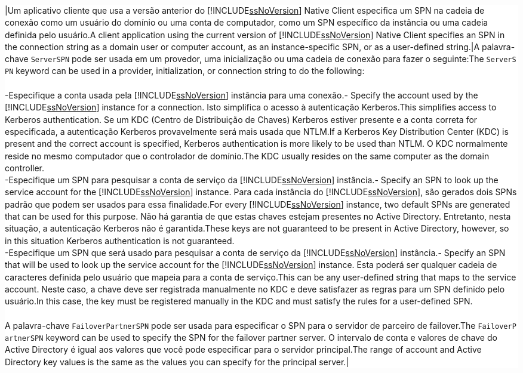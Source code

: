 |<span data-ttu-id="f61f3-129">Um aplicativo cliente que usa a versão anterior do [!INCLUDE[ssNoVersion](../../../includes/ssnoversion-md.md)] Native Client especifica um SPN na cadeia de conexão como um usuário do domínio ou uma conta de computador, como um SPN específico da instância ou uma cadeia definida pelo usuário.</span><span class="sxs-lookup"><span data-stu-id="f61f3-129">A client application using the current version of [!INCLUDE[ssNoVersion](../../../includes/ssnoversion-md.md)] Native Client specifies an SPN in the connection string as a domain user or computer account, as an instance-specific SPN, or as a user-defined string.</span></span>|<span data-ttu-id="f61f3-130">A palavra-chave `ServerSPN` pode ser usada em um provedor, uma inicialização ou uma cadeia de conexão para fazer o seguinte:</span><span class="sxs-lookup"><span data-stu-id="f61f3-130">The `ServerSPN` keyword can be used in a provider, initialization, or connection string to do the following:</span></span><br /><br /> <span data-ttu-id="f61f3-131">-Especifique a conta usada pela [!INCLUDE[ssNoVersion](../../../includes/ssnoversion-md.md)] instância para uma conexão.</span><span class="sxs-lookup"><span data-stu-id="f61f3-131">-   Specify the account used by the [!INCLUDE[ssNoVersion](../../../includes/ssnoversion-md.md)] instance for a connection.</span></span> <span data-ttu-id="f61f3-132">Isto simplifica o acesso à autenticação Kerberos.</span><span class="sxs-lookup"><span data-stu-id="f61f3-132">This simplifies access to Kerberos authentication.</span></span> <span data-ttu-id="f61f3-133">Se um KDC (Centro de Distribuição de Chaves) Kerberos estiver presente e a conta correta for especificada, a autenticação Kerberos provavelmente será mais usada que NTLM.</span><span class="sxs-lookup"><span data-stu-id="f61f3-133">If a Kerberos Key Distribution Center (KDC) is present and the correct account is specified, Kerberos authentication is more likely to be used than NTLM.</span></span> <span data-ttu-id="f61f3-134">O KDC normalmente reside no mesmo computador que o controlador de domínio.</span><span class="sxs-lookup"><span data-stu-id="f61f3-134">The KDC usually resides on the same computer as the domain controller.</span></span><br /><span data-ttu-id="f61f3-135">-Especifique um SPN para pesquisar a conta de serviço da [!INCLUDE[ssNoVersion](../../../includes/ssnoversion-md.md)] instância.</span><span class="sxs-lookup"><span data-stu-id="f61f3-135">-   Specify an SPN to look up the service account for the [!INCLUDE[ssNoVersion](../../../includes/ssnoversion-md.md)] instance.</span></span> <span data-ttu-id="f61f3-136">Para cada instância do [!INCLUDE[ssNoVersion](../../../includes/ssnoversion-md.md)], são gerados dois SPNs padrão que podem ser usados para essa finalidade.</span><span class="sxs-lookup"><span data-stu-id="f61f3-136">For every [!INCLUDE[ssNoVersion](../../../includes/ssnoversion-md.md)] instance, two default SPNs are generated that can be used for this purpose.</span></span> <span data-ttu-id="f61f3-137">Não há garantia de que estas chaves estejam presentes no Active Directory. Entretanto, nesta situação, a autenticação Kerberos não é garantida.</span><span class="sxs-lookup"><span data-stu-id="f61f3-137">These keys are not guaranteed to be present in Active Directory, however, so in this situation Kerberos authentication is not guaranteed.</span></span><br /><span data-ttu-id="f61f3-138">-Especifique um SPN que será usado para pesquisar a conta de serviço da [!INCLUDE[ssNoVersion](../../../includes/ssnoversion-md.md)] instância.</span><span class="sxs-lookup"><span data-stu-id="f61f3-138">-   Specify an SPN that will be used to look up the service account for the [!INCLUDE[ssNoVersion](../../../includes/ssnoversion-md.md)] instance.</span></span> <span data-ttu-id="f61f3-139">Esta poderá ser qualquer cadeia de caracteres definida pelo usuário que mapeia para a conta de serviço.</span><span class="sxs-lookup"><span data-stu-id="f61f3-139">This can be any user-defined string that maps to the service account.</span></span> <span data-ttu-id="f61f3-140">Neste caso, a chave deve ser registrada manualmente no KDC e deve satisfazer as regras para um SPN definido pelo usuário.</span><span class="sxs-lookup"><span data-stu-id="f61f3-140">In this case, the key must be registered manually in the KDC and must satisfy the rules for a user-defined SPN.</span></span><br /><br /> <span data-ttu-id="f61f3-141">A palavra-chave `FailoverPartnerSPN` pode ser usada para especificar o SPN para o servidor de parceiro de failover.</span><span class="sxs-lookup"><span data-stu-id="f61f3-141">The `FailoverPartnerSPN` keyword can be used to specify the SPN for the failover partner server.</span></span> <span data-ttu-id="f61f3-142">O intervalo de conta e valores de chave do Active Directory é igual aos valores que você pode especificar para o servidor principal.</span><span class="sxs-lookup"><span data-stu-id="f61f3-142">The range of account and Active Directory key values is the same as the values you can specify for the principal server.</span></span>|  
